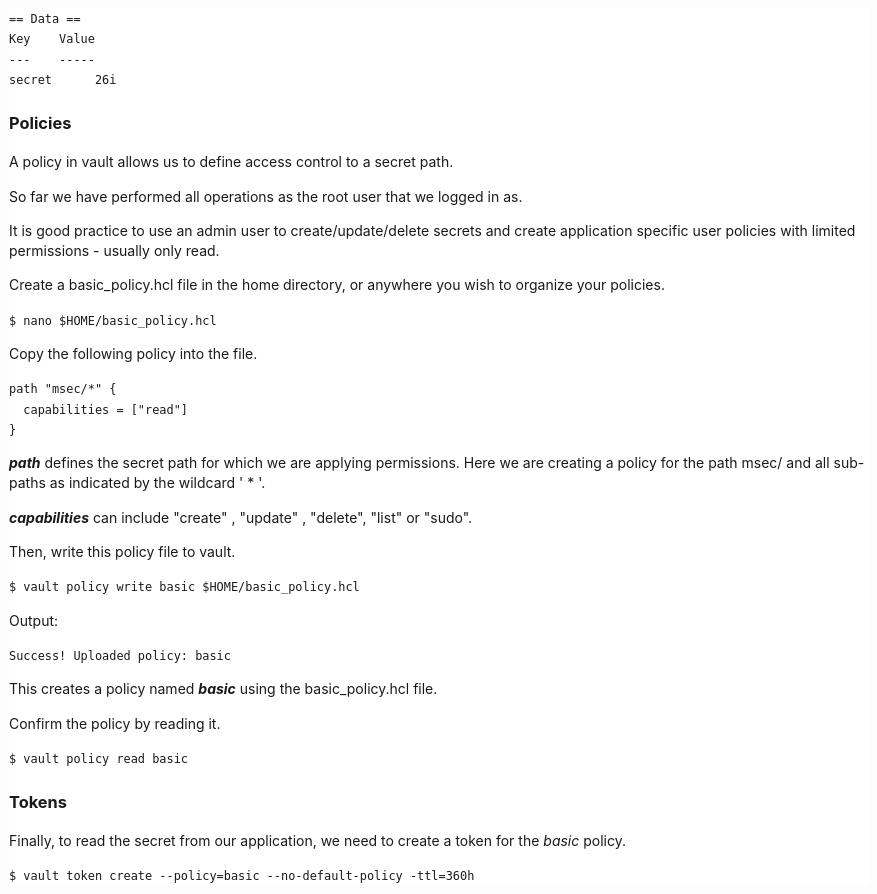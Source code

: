 ```
== Data ==
Key    Value
---    -----
secret      26i

```

### Policies

A policy in vault allows us to define access control to a secret path.

So far we have performed all operations as the root user that we logged in as.

It is good practice to use an admin user to create/update/delete secrets and create application specific user policies with limited permissions - usually only read.

Create a basic_policy.hcl file in the home directory, or anywhere you wish to organize your policies. 

```
$ nano $HOME/basic_policy.hcl
```

Copy the following policy into the file.

```
path "msec/*" {
  capabilities = ["read"]
}
```

***path*** defines the secret path for which we are applying permissions. Here we are creating a policy for the path msec/ and all sub-paths as indicated by the wildcard ' * '.

***capabilities*** can include "create" , "update" , "delete", "list" or "sudo". 

Then, write this policy file to vault.

```
$ vault policy write basic $HOME/basic_policy.hcl
```
Output:
```
Success! Uploaded policy: basic
```

This creates a policy named ***basic*** using the basic_policy.hcl file. 

Confirm the policy by reading it.
```
$ vault policy read basic
``` 

### Tokens 

Finally, to read the secret from our application, we need to create a token for the *basic* policy.

```
$ vault token create --policy=basic --no-default-policy -ttl=360h
```
